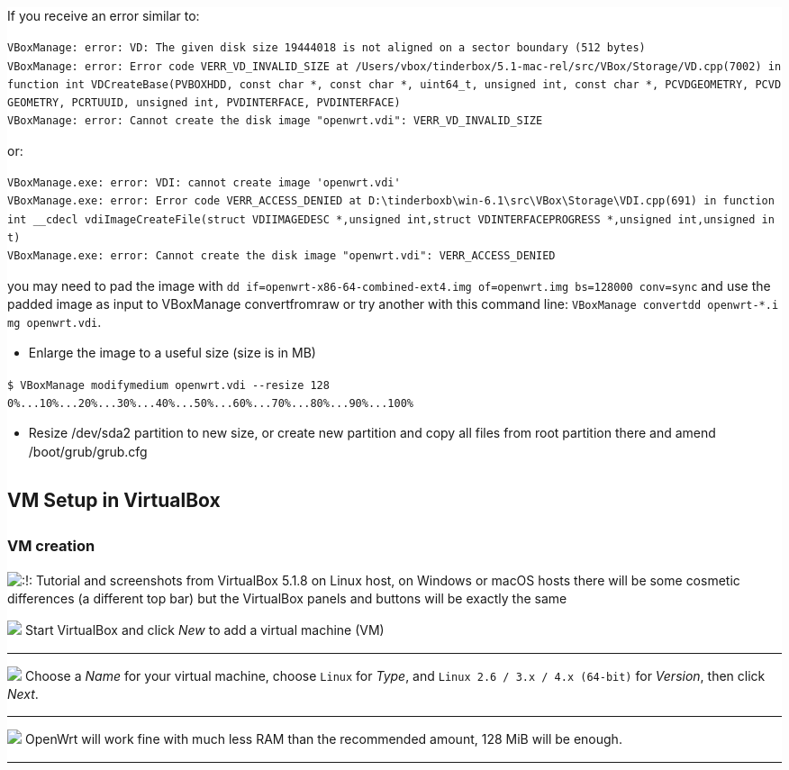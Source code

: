 If you receive an error similar to:

```
VBoxManage: error: VD: The given disk size 19444018 is not aligned on a sector boundary (512 bytes)
VBoxManage: error: Error code VERR_VD_INVALID_SIZE at /Users/vbox/tinderbox/5.1-mac-rel/src/VBox/Storage/VD.cpp(7002) in function int VDCreateBase(PVBOXHDD, const char *, const char *, uint64_t, unsigned int, const char *, PCVDGEOMETRY, PCVDGEOMETRY, PCRTUUID, unsigned int, PVDINTERFACE, PVDINTERFACE)
VBoxManage: error: Cannot create the disk image "openwrt.vdi": VERR_VD_INVALID_SIZE
```

or:

```
VBoxManage.exe: error: VDI: cannot create image 'openwrt.vdi'
VBoxManage.exe: error: Error code VERR_ACCESS_DENIED at D:\tinderboxb\win-6.1\src\VBox\Storage\VDI.cpp(691) in function int __cdecl vdiImageCreateFile(struct VDIIMAGEDESC *,unsigned int,struct VDINTERFACEPROGRESS *,unsigned int,unsigned int)
VBoxManage.exe: error: Cannot create the disk image "openwrt.vdi": VERR_ACCESS_DENIED
```

you may need to pad the image with `dd if=openwrt-x86-64-combined-ext4.img of=openwrt.img bs=128000 conv=sync` and use the padded image as input to VBoxManage convertfromraw or try another with this command line: `VBoxManage convertdd openwrt-*.img openwrt.vdi`.

- Enlarge the image to a useful size (size is in MB)

```
$ VBoxManage modifymedium openwrt.vdi --resize 128
0%...10%...20%...30%...40%...50%...60%...70%...80%...90%...100%
```

- Resize /dev/sda2 partition to new size, or create new partition and copy all files from root partition there and amend /boot/grub/grub.cfg

## VM Setup in VirtualBox

### VM creation

![:!:](/lib/images/smileys/exclaim.svg) Tutorial and screenshots from VirtualBox 5.1.8 on Linux host, on Windows or macOS hosts there will be some cosmetic differences (a different top bar) but the VirtualBox panels and buttons will be exactly the same

[![](/_media/docs/guide-user/vboxstart.png?w=70&tok=fba14e)](/_media/docs/guide-user/vboxstart.png "docs:guide-user:vboxstart.png") Start VirtualBox and click *New* to add a virtual machine (VM)

* * *

[![](/_media/docs/guide-user/vboxaddvm1.png?w=70&tok=4eb4af)](/_media/docs/guide-user/vboxaddvm1.png "docs:guide-user:vboxaddvm1.png") Choose a *Name* for your virtual machine, choose `Linux` for *Type*, and `Linux 2.6 / 3.x / 4.x (64-bit)` for *Version*, then click *Next*.

* * *

[![](/_media/docs/guide-user/vboxaddvm2.png?w=70&tok=4b1841)](/_media/docs/guide-user/vboxaddvm2.png "docs:guide-user:vboxaddvm2.png") OpenWrt will work fine with much less RAM than the recommended amount, 128 MiB will be enough.

* * *
